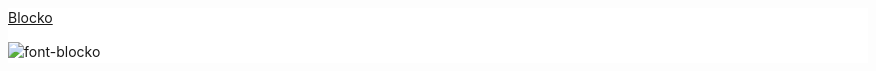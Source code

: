 <p><a title="Font gratuite Blocko" href="http://www.behance.net/gallery/BLOCKO_typeface-(free)/6430229" target="_blank">Blocko</a></p>
<p><img class="alignnone size-medium wp-image-4226" title="font-blocko" src="https://s3-eu-west-1.amazonaws.com/mdw-images/large/font-blocko-300x286.jpg" alt="font-blocko" width="300" height="286"></p>
